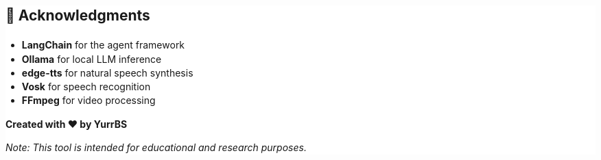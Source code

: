 
## 🙏 Acknowledgments

- **LangChain** for the agent framework
- **Ollama** for local LLM inference
- **edge-tts** for natural speech synthesis
- **Vosk** for speech recognition
- **FFmpeg** for video processing


**Created with ❤️ by YurrBS**

*Note: This tool is intended for educational and research purposes.*